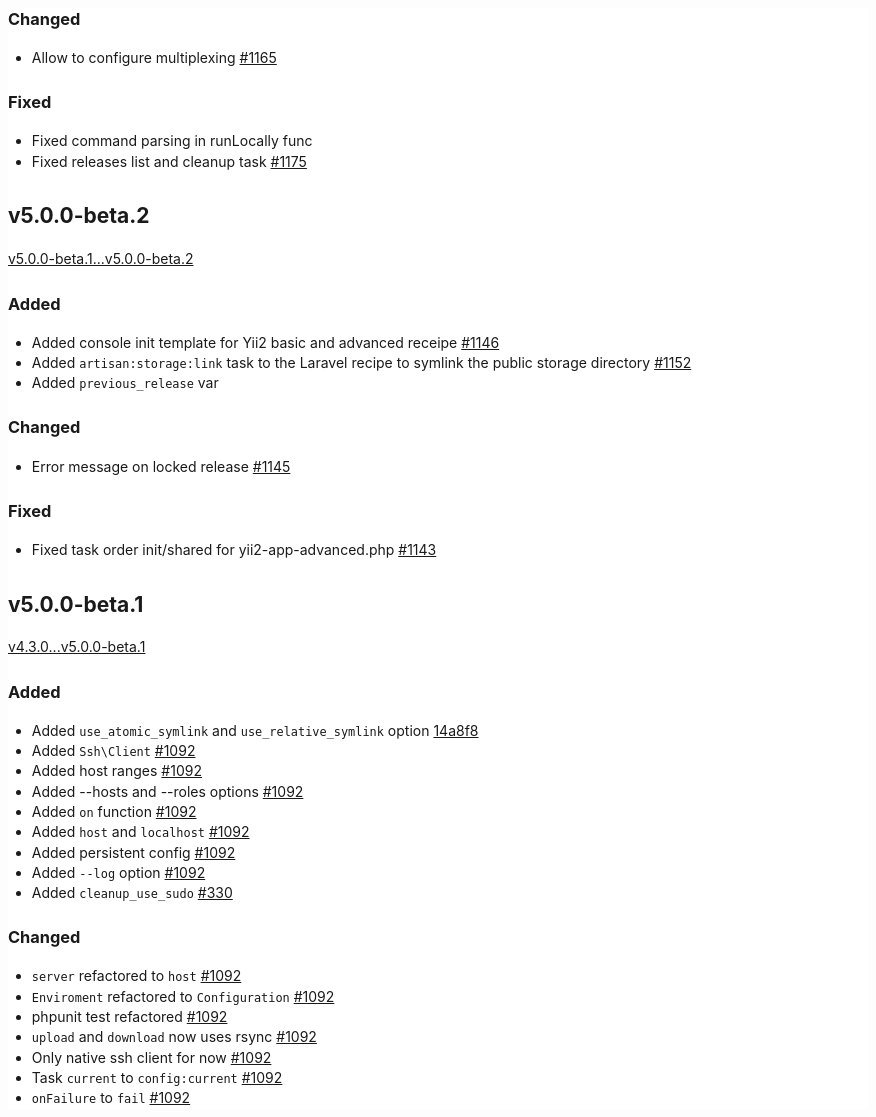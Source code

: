 ### Changed
- Allow to configure multiplexing [#1165]

### Fixed
- Fixed command parsing in runLocally func
- Fixed releases list and cleanup task [#1175]

## v5.0.0-beta.2
[v5.0.0-beta.1...v5.0.0-beta.2](https://github.com/deployphp/deployer/compare/v5.0.0-beta.1...v5.0.0-beta.2)

### Added
- Added console init template for Yii2 basic and advanced receipe [#1146]
- Added `artisan:storage:link` task to the Laravel recipe to symlink the public storage directory [#1152]
- Added `previous_release` var

### Changed
- Error message on locked release [#1145]

### Fixed
- Fixed task order init/shared for yii2-app-advanced.php [#1143]


## v5.0.0-beta.1
[v4.3.0...v5.0.0-beta.1](https://github.com/deployphp/deployer/compare/v4.3.0...v5.0.0-beta.1)

### Added
- Added `use_atomic_symlink` and `use_relative_symlink` option [14a8f8](https://github.com/deployphp/deployer/pull/1092/commits/14a8f8f9c4ebbc7da45c2b6b7c3c00a51b563ccf)
- Added `Ssh\Client` [#1092]
- Added host ranges [#1092]
- Added --hosts and --roles options [#1092]
- Added `on` function [#1092]
- Added `host` and `localhost` [#1092]
- Added persistent config [#1092]
- Added `--log` option [#1092]
- Added `cleanup_use_sudo` [#330]

### Changed
- `server` refactored to `host` [#1092]
- `Enviroment` refactored to `Configuration` [#1092]
- phpunit test refactored [#1092]
- `upload` and `download` now uses rsync [#1092]
- Only native ssh client for now [#1092]
- Task `current` to `config:current` [#1092]
- `onFailure` to `fail` [#1092]


[#1543]: https://github.com/deployphp/deployer/pull/1540
[#1521]: https://github.com/deployphp/deployer/pull/1521
[#1513]: https://github.com/deployphp/deployer/pull/1513
[#1481]: https://github.com/deployphp/deployer/issues/1481
[#1480]: https://github.com/deployphp/deployer/issues/1480
[#1476]: https://github.com/deployphp/deployer/pull/1476
[#1472]: https://github.com/deployphp/deployer/pull/1472
[#1463]: https://github.com/deployphp/deployer/pull/1463
[#1455]: https://github.com/deployphp/deployer/pull/1455
[#1452]: https://github.com/deployphp/deployer/pull/1452
[#1426]: https://github.com/deployphp/deployer/pull/1426
[#1413]: https://github.com/deployphp/deployer/pull/1413
[#1403]: https://github.com/deployphp/deployer/pull/1403
[#1390]: https://github.com/deployphp/deployer/pull/1390
[#1365]: https://github.com/deployphp/deployer/pull/1365
[#1364]: https://github.com/deployphp/deployer/pull/1364
[#1352]: https://github.com/deployphp/deployer/pull/1352
[#1311]: https://github.com/deployphp/deployer/pull/1311
[#1300]: https://github.com/deployphp/deployer/pull/1300
[#1299]: https://github.com/deployphp/deployer/issues/1299
[#1290]: https://github.com/deployphp/deployer/pull/1290
[#1283]: https://github.com/deployphp/deployer/pull/1283
[#1271]: https://github.com/deployphp/deployer/pull/1271
[#1269]: https://github.com/deployphp/deployer/pull/1269
[#1268]: https://github.com/deployphp/deployer/pull/1268
[#1265]: https://github.com/deployphp/deployer/pull/1265
[#1263]: https://github.com/deployphp/deployer/pull/1263
[#1256]: https://github.com/deployphp/deployer/issues/1256
[#1252]: https://github.com/deployphp/deployer/pull/1252
[#1251]: https://github.com/deployphp/deployer/pull/1251
[#1246]: https://github.com/deployphp/deployer/pull/1246
[#1236]: https://github.com/deployphp/deployer/issues/1236
[#1227]: https://github.com/deployphp/deployer/pull/1227
[#1226]: https://github.com/deployphp/deployer/issues/1226
[#1218]: https://github.com/deployphp/deployer/issues/1218
[#1205]: https://github.com/deployphp/deployer/issues/1205
[#1204]: https://github.com/deployphp/deployer/issues/1204
[#1192]: https://github.com/deployphp/deployer/issues/1192
[#1175]: https://github.com/deployphp/deployer/pull/1175
[#1165]: https://github.com/deployphp/deployer/issues/1165
[#1153]: https://github.com/deployphp/deployer/issues/1153
[#1152]: https://github.com/deployphp/deployer/pull/1152
[#1146]: https://github.com/deployphp/deployer/pull/1146
[#1145]: https://github.com/deployphp/deployer/pull/1145
[#1143]: https://github.com/deployphp/deployer/pull/1143
[#1092]: https://github.com/deployphp/deployer/pull/1092
[#1083]: https://github.com/deployphp/deployer/pull/1083
[#1082]: https://github.com/deployphp/deployer/pull/1082
[#1077]: https://github.com/deployphp/deployer/issues/1077
[#1076]: https://github.com/deployphp/deployer/pull/1076
[#1073]: https://github.com/deployphp/deployer/pull/1073
[#1067]: https://github.com/deployphp/deployer/pull/1067
[#1061]: https://github.com/deployphp/deployer/pull/1061
[#1036]: https://github.com/deployphp/deployer/pull/1036
[#1020]: https://github.com/deployphp/deployer/pull/1020
[#1015]: https://github.com/deployphp/deployer/pull/1015
[#1012]: https://github.com/deployphp/deployer/issues/1012
[#1010]: https://github.com/deployphp/deployer/issues/1010
[#1008]: https://github.com/deployphp/deployer/pull/1008
[#1007]: https://github.com/deployphp/deployer/pull/1007
[#1004]: https://github.com/deployphp/deployer/issues/1004
[#1003]: https://github.com/deployphp/deployer/pull/1003
[#1000]: https://github.com/deployphp/deployer/pull/1000
[#995]: https://github.com/deployphp/deployer/issues/995
[#986]: https://github.com/deployphp/deployer/pull/986
[#979]: https://github.com/deployphp/deployer/pull/979
[#978]: https://github.com/deployphp/deployer/pull/978
[#962]: https://github.com/deployphp/deployer/pull/962
[#956]: https://github.com/deployphp/deployer/pull/956
[#955]: https://github.com/deployphp/deployer/pull/955
[#953]: https://github.com/deployphp/deployer/pull/953
[#950]: https://github.com/deployphp/deployer/pull/950
[#948]: https://github.com/deployphp/deployer/pull/948
[#922]: https://github.com/deployphp/deployer/pull/922
[#918]: https://github.com/deployphp/deployer/pull/918
[#914]: https://github.com/deployphp/deployer/pull/914
[#911]: https://github.com/deployphp/deployer/pull/911
[#381]: https://github.com/deployphp/deployer/pull/381
[#330]: https://github.com/deployphp/deployer/pull/330